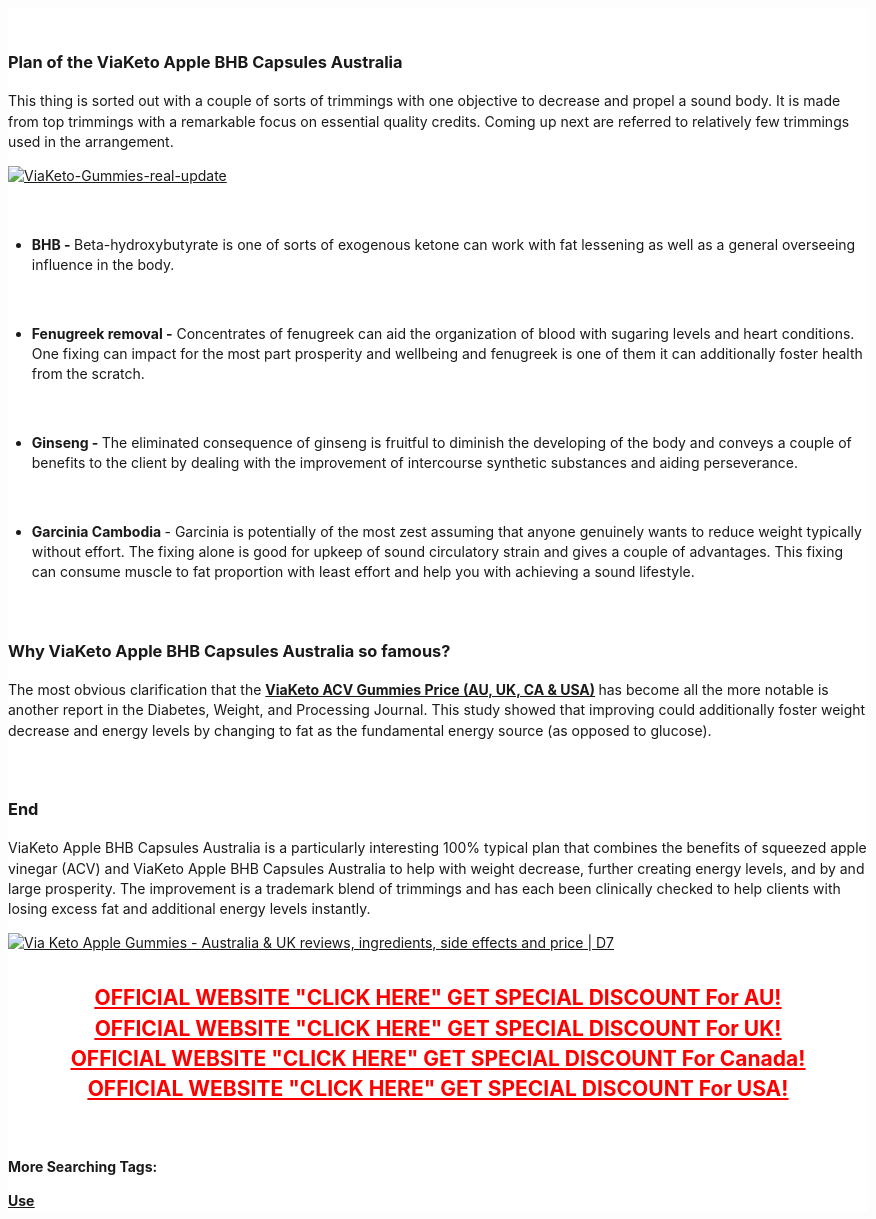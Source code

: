 <p>&nbsp;</p>
<h3><strong>Plan of the ViaKeto Apple BHB Capsules Australia</strong></h3>
<p>This thing is sorted out with a couple of sorts of trimmings with one objective to decrease and propel a sound body. It is made from top trimmings with a remarkable focus on essential quality credits. Coming up next are referred to relatively few trimmings used in the arrangement.</p>
<p><a href="https://pennislavianews.com/link/viaketo-gummies-au/"><img src="https://uploads-ssl.webflow.com/63392098dcb06d51637c1ca6/633922faedd456cc1efd0a69_slen4kj3xn9kihwesevs.jpeg" alt="ViaKeto-Gummies-real-update" border="0" /></a></p>
<p>&nbsp;</p>
<ul>
<li><strong>BHB -&nbsp;</strong>Beta-hydroxybutyrate is one of sorts of exogenous ketone can work with fat lessening as well as a general overseeing influence in the body.</li>
</ul>
<p>&nbsp;</p>
<ul>
<li><strong>Fenugreek removal -</strong>&nbsp;Concentrates of fenugreek can aid the organization of blood with sugaring levels and heart conditions. One fixing can impact for the most part prosperity and wellbeing and fenugreek is one of them it can additionally foster health from the scratch.</li>
</ul>
<p>&nbsp;</p>
<ul>
<li><strong>Ginseng -&nbsp;</strong>The eliminated consequence of ginseng is fruitful to diminish the developing of the body and conveys a couple of benefits to the client by dealing with the improvement of intercourse synthetic substances and aiding perseverance.</li>
</ul>
<p>&nbsp;</p>
<ul>
<li><strong>Garcinia Cambodia&nbsp;</strong>- Garcinia is potentially of the most zest assuming that anyone genuinely wants to reduce weight typically without effort. The fixing alone is good for upkeep of sound circulatory strain and gives a couple of advantages. This fixing can consume muscle to fat proportion with least effort and help you with achieving a sound lifestyle.</li>
</ul>
<p>&nbsp;</p>
<h3><strong>Why ViaKeto Apple BHB Capsules Australia so famous?</strong></h3>
<p>The most obvious clarification that the&nbsp;<strong><a href="https://experiment.com/projects/yqhygcmycikyoobtcmtq/methods">ViaKeto ACV Gummies Price (AU, UK, CA &amp; USA)</a>&nbsp;</strong>has become all the more notable is another report in the Diabetes, Weight, and Processing Journal. This study showed that improving could additionally foster weight decrease and energy levels by changing to fat as the fundamental energy source (as opposed to glucose).</p>
<p>&nbsp;</p>
<h3><strong>End</strong></h3>
<p>ViaKeto Apple BHB Capsules Australia is a particularly interesting 100% typical plan that combines the benefits of squeezed apple vinegar (ACV) and ViaKeto Apple BHB Capsules Australia to help with weight decrease, further creating energy levels, and by and large prosperity. The improvement is a trademark blend of trimmings and has each been clinically checked to help clients with losing excess fat and additional energy levels instantly.</p>
<p><a href="https://pennislavianews.com/link/viaketo-gummies-au/"><img src="https://resources.mynewsdesk.com/image/upload/ar_16:9,c_fill,dpr_auto,f_auto,g_auto,q_auto:good,w_1782/tnkwhodwvmxbos6b8ykd" alt="Via Keto Apple Gummies - Australia &amp; UK reviews, ingredients, side effects  and price | D7" width="969" height="545" border="0" /></a></p>
<h2 style="text-align: center;"><span style="text-decoration: underline; color: #ff0000;"><strong><a style="color: #ff0000; text-decoration: underline;" href="https://pennislavianews.com/link/viaketo-gummies-au/">OFFICIAL WEBSITE "CLICK HERE" GET SPECIAL DISCOUNT For AU!</a></strong></span><br /><span style="text-decoration: underline; color: #ff0000;"><strong><a style="color: #ff0000; text-decoration: underline;" href="https://pennislavianews.com/link/viaketo-apple-gummies-uk/">OFFICIAL WEBSITE "CLICK HERE" GET SPECIAL DISCOUNT For UK!</a></strong></span><br /><span style="text-decoration: underline; color: #ff0000;"><strong><a style="color: #ff0000; text-decoration: underline;" href="https://pennislavianews.com/link/viaketo-apple-gummies-ca/">OFFICIAL WEBSITE "CLICK HERE" GET SPECIAL DISCOUNT For Canada!</a></strong></span><br /><span style="text-decoration: underline; color: #ff0000;"><strong><a style="color: #ff0000; text-decoration: underline;" href="https://pennislavianews.com/link/viaketo-bhb-apple-gummies/">OFFICIAL WEBSITE "CLICK HERE" GET SPECIAL DISCOUNT For USA!</a></strong></span></h2>
<p>&nbsp;</p>
<p><strong>More Searching Tags:</strong></p>
<p><strong><a href="https://spacecoastdaily.com/2022/05/viaketo-bhb-apple-gummies-reviews-keto-acv-for-quick-fat-burn-benefits-cost/"><u>Use</u></a></strong></p>